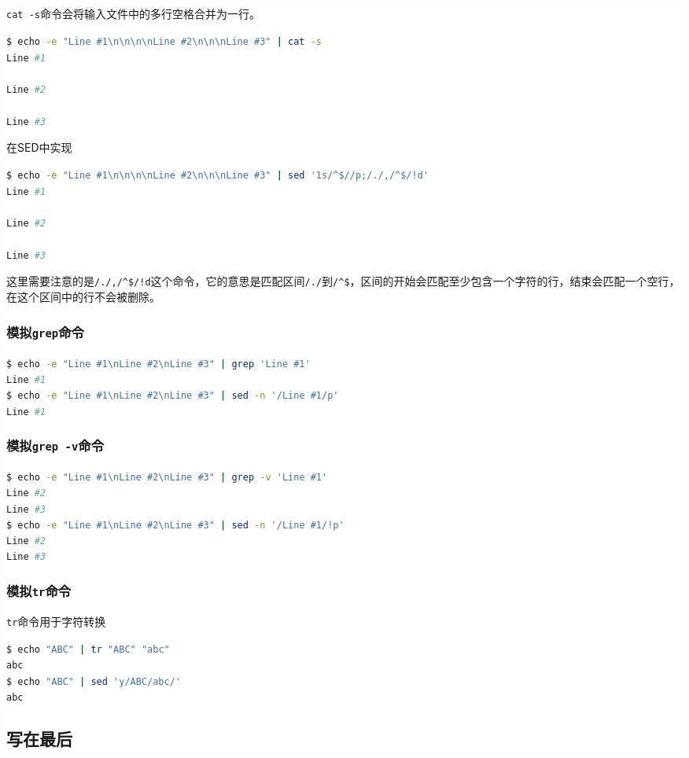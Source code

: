 `cat -s`命令会将输入文件中的多行空格合并为一行。

```bash 
$ echo -e "Line #1\n\n\n\nLine #2\n\n\nLine #3" | cat -s
Line #1

Line #2

Line #3
```

在SED中实现

```bash 
$ echo -e "Line #1\n\n\n\nLine #2\n\n\nLine #3" | sed '1s/^$//p;/./,/^$/!d'
Line #1

Line #2

Line #3
```

这里需要注意的是`/./,/^$/!d`这个命令，它的意思是匹配区间`/./`到`/^$`，区间的开始会匹配至少包含一个字符的行，结束会匹配一个空行，在这个区间中的行不会被删除。

### 模拟`grep`命令

```bash
$ echo -e "Line #1\nLine #2\nLine #3" | grep 'Line #1'
Line #1
$ echo -e "Line #1\nLine #2\nLine #3" | sed -n '/Line #1/p'
Line #1
```

### 模拟`grep -v`命令

```bash 
$ echo -e "Line #1\nLine #2\nLine #3" | grep -v 'Line #1'
Line #2
Line #3
$ echo -e "Line #1\nLine #2\nLine #3" | sed -n '/Line #1/!p'
Line #2
Line #3
```

### 模拟`tr`命令

`tr`命令用于字符转换

```bash 
$ echo "ABC" | tr "ABC" "abc"
abc
$ echo "ABC" | sed 'y/ABC/abc/'
abc
```

## 写在最后
